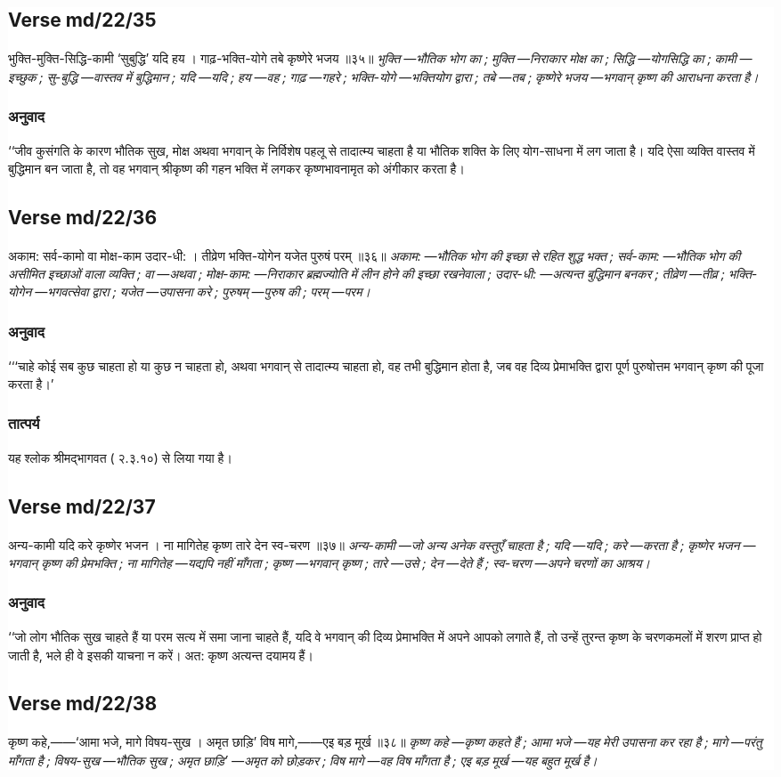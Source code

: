 
## Verse md/22/35
भुक्ति-मुक्ति-सिद्धि-कामी ‘सुबुद्धि’ यदि हय ।
गाढ़-भक्ति-योगे तबे कृष्णेरे भजय ॥३५॥
*भुक्ति —भौतिक भोग का ; मुक्ति —निराकार मोक्ष का ; सिद्धि —योगसिद्धि का ; कामी —इच्छुक ; सु-बुद्धि —वास्तव में बुद्धिमान ; यदि —यदि ; हय —वह ; गाढ़ —गहरे ; भक्ति-योगे —भक्तियोग द्वारा ; तबे —तब ; कृष्णेरे भजय —भगवान् कृष्ण की आराधना करता है।*


### अनुवाद
‘‘जीव कुसंगति के कारण भौतिक सुख, मोक्ष अथवा भगवान् के निर्विशेष पहलू से तादात्म्य चाहता है या भौतिक शक्ति के लिए योग-साधना में लग जाता है। यदि ऐसा व्यक्ति वास्तव में बुद्धिमान बन जाता है, तो वह भगवान् श्रीकृष्ण की गहन भक्ति में लगकर कृष्णभावनामृत को अंगीकार करता है।


## Verse md/22/36
अकाम: सर्व-कामो वा मोक्ष-काम उदार-धी: ।
तीव्रेण भक्ति-योगेन यजेत पुरुषं परम् ॥३६॥
*अकाम: —भौतिक भोग की इच्छा से रहित शुद्ध भक्त ; सर्व-काम: —भौतिक भोग की असीमित इच्छाओं वाला व्यक्ति ; वा —अथवा ; मोक्ष-काम: —निराकार ब्रह्मज्योति में लीन होने की इच्छा रखनेवाला ; उदार-धी: —अत्यन्त बुद्धिमान बनकर ; तीव्रेण —तीव्र ; भक्ति-योगेन —भगवत्सेवा द्वारा ; यजेत —उपासना करे ; पुरुषम् —पुरुष की ; परम् —परम।*


### अनुवाद
‘‘‘चाहे कोई सब कुछ चाहता हो या कुछ न चाहता हो, अथवा भगवान् से तादात्म्य चाहता हो, वह तभी बुद्धिमान होता है, जब वह दिव्य प्रेमाभक्ति द्वारा पूर्ण पुरुषोत्तम भगवान् कृष्ण की पूजा करता है।’


### तात्पर्य
यह श्लोक श्रीमद्भागवत ( २.३.१०) से लिया गया है।


## Verse md/22/37
अन्य-कामी यदि करे कृष्णेर भजन ।
ना मागितेह कृष्ण तारे देन स्व-चरण ॥३७॥
*अन्य-कामी —जो अन्य अनेक वस्तुएँ चाहता है ; यदि —यदि ; करे —करता है ; कृष्णेर भजन —भगवान् कृष्ण की प्रेमभक्ति ; ना मागितेह —यद्यपि नहीं माँगता ; कृष्ण —भगवान् कृष्ण ; तारे —उसे ; देन —देते हैं ; स्व-चरण —अपने चरणों का आश्रय।*


### अनुवाद
‘‘जो लोग भौतिक सुख चाहते हैं या परम सत्य में समा जाना चाहते हैं, यदि वे भगवान् की दिव्य प्रेमाभक्ति में अपने आपको लगाते हैं, तो उन्हें तुरन्त कृष्ण के चरणकमलों में शरण प्राप्त हो जाती है, भले ही वे इसकी याचना न करें। अत: कृष्ण अत्यन्त दयामय हैं।


## Verse md/22/38
कृष्ण कहे,——‘आमा भजे, मागे विषय-सुख ।
अमृत छाड़ि’ विष मागे,——एइ बड़ मूर्ख ॥३८॥
*कृष्ण कहे —कृष्ण कहते हैं ; आमा भजे —यह मेरी उपासना कर रहा है ; मागे —परंतु माँगता है ; विषय-सुख —भौतिक सुख ; अमृत छाड़ि’ —अमृत को छोड़कर ; विष मागे —वह विष माँगता है ; एइ बड़ मूर्ख —यह बहुत मूर्ख है।*

